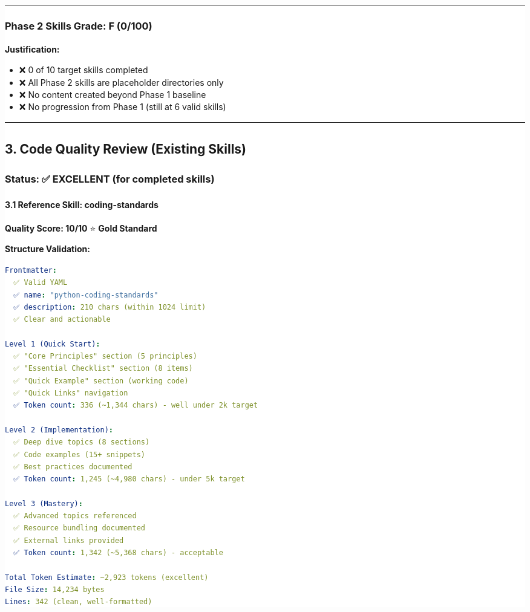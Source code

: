```
```

---

### Phase 2 Skills Grade: F (0/100)

**Justification:**
- ❌ 0 of 10 target skills completed
- ❌ All Phase 2 skills are placeholder directories only
- ❌ No content created beyond Phase 1 baseline
- ❌ No progression from Phase 1 (still at 6 valid skills)

---

## 3. Code Quality Review (Existing Skills)

### Status: ✅ **EXCELLENT** (for completed skills)

#### 3.1 Reference Skill: coding-standards

**Quality Score: 10/10** ⭐ **Gold Standard**

**Structure Validation:**
```yaml
Frontmatter:
  ✅ Valid YAML
  ✅ name: "python-coding-standards"
  ✅ description: 210 chars (within 1024 limit)
  ✅ Clear and actionable

Level 1 (Quick Start):
  ✅ "Core Principles" section (5 principles)
  ✅ "Essential Checklist" section (8 items)
  ✅ "Quick Example" section (working code)
  ✅ "Quick Links" navigation
  ✅ Token count: 336 (~1,344 chars) - well under 2k target

Level 2 (Implementation):
  ✅ Deep dive topics (8 sections)
  ✅ Code examples (15+ snippets)
  ✅ Best practices documented
  ✅ Token count: 1,245 (~4,980 chars) - under 5k target

Level 3 (Mastery):
  ✅ Advanced topics referenced
  ✅ Resource bundling documented
  ✅ External links provided
  ✅ Token count: 1,342 (~5,368 chars) - acceptable

Total Token Estimate: ~2,923 tokens (excellent)
File Size: 14,234 bytes
Lines: 342 (clean, well-formatted)
```

